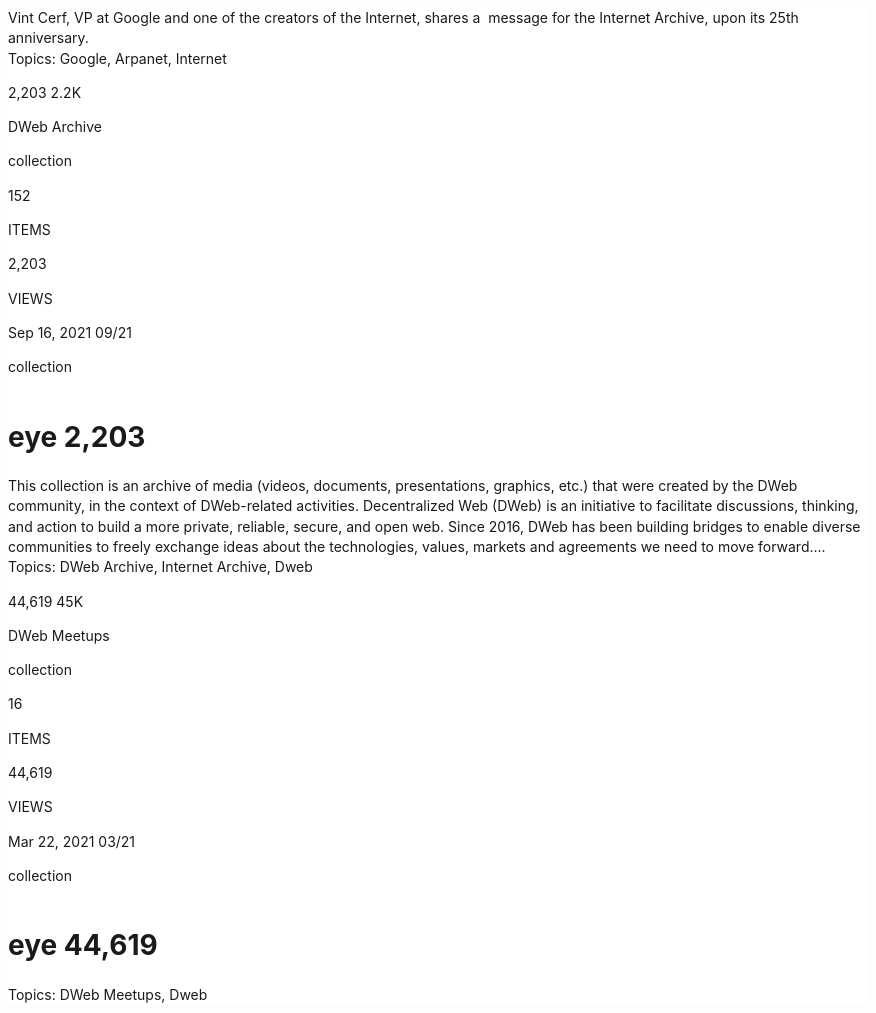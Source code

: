 Vint Cerf, VP at Google and one of the creators of the Internet, shares a  message for the Internet Archive, upon its 25th anniversary.  
Topics: Google, Arpanet, Internet  

2,203 2.2K

[](/details/DWeb-Archive)

DWeb Archive

<span class="sr-only">collection</span>

152

ITEMS

2,203

VIEWS

Sep 16, 2021 09/21

<span class="iconochive-collection" aria-hidden="true"></span><span class="sr-only">collection</span>

<span class="iconochive-eye" aria-hidden="true"></span><span class="sr-only">eye</span> 2,203
=============================================================================================

This collection is an archive of media (videos, documents, presentations, graphics, etc.) that were created by the DWeb community, in the context of DWeb-related activities. Decentralized Web (DWeb) is an initiative to facilitate discussions, thinking, and action to build a more private, reliable, secure, and open web. Since 2016, DWeb has been building bridges to enable diverse communities to freely exchange ideas about the technologies, values, markets and agreements we need to move forward....  
Topics: DWeb Archive, Internet Archive, Dweb  

44,619 45K

[](/details/DWeb-Meetups)

DWeb Meetups

<span class="sr-only">collection</span>

16

ITEMS

44,619

VIEWS

Mar 22, 2021 03/21

<span class="iconochive-collection" aria-hidden="true"></span><span class="sr-only">collection</span>

<span class="iconochive-eye" aria-hidden="true"></span><span class="sr-only">eye</span> 44,619
==============================================================================================

Topics: DWeb Meetups, Dweb  
